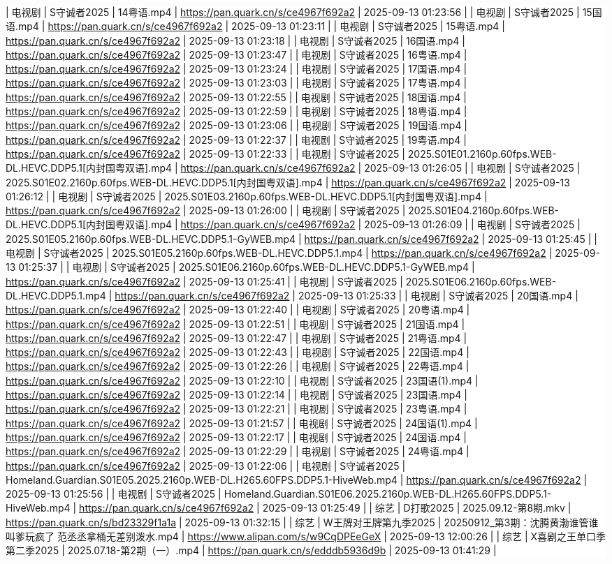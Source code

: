 | 电视剧  | S守诚者2025        | 14粤语.mp4                                                                 | https://pan.quark.cn/s/ce4967f692a2  | 2025-09-13 01:23:56 |
| 电视剧  | S守诚者2025        | 15国语.mp4                                                                 | https://pan.quark.cn/s/ce4967f692a2  | 2025-09-13 01:23:11 |
| 电视剧  | S守诚者2025        | 15粤语.mp4                                                                 | https://pan.quark.cn/s/ce4967f692a2  | 2025-09-13 01:23:18 |
| 电视剧  | S守诚者2025        | 16国语.mp4                                                                 | https://pan.quark.cn/s/ce4967f692a2  | 2025-09-13 01:23:47 |
| 电视剧  | S守诚者2025        | 16粤语.mp4                                                                 | https://pan.quark.cn/s/ce4967f692a2  | 2025-09-13 01:23:24 |
| 电视剧  | S守诚者2025        | 17国语.mp4                                                                 | https://pan.quark.cn/s/ce4967f692a2  | 2025-09-13 01:23:03 |
| 电视剧  | S守诚者2025        | 17粤语.mp4                                                                 | https://pan.quark.cn/s/ce4967f692a2  | 2025-09-13 01:22:55 |
| 电视剧  | S守诚者2025        | 18国语.mp4                                                                 | https://pan.quark.cn/s/ce4967f692a2  | 2025-09-13 01:22:59 |
| 电视剧  | S守诚者2025        | 18粤语.mp4                                                                 | https://pan.quark.cn/s/ce4967f692a2  | 2025-09-13 01:23:06 |
| 电视剧  | S守诚者2025        | 19国语.mp4                                                                 | https://pan.quark.cn/s/ce4967f692a2  | 2025-09-13 01:22:37 |
| 电视剧  | S守诚者2025        | 19粤语.mp4                                                                 | https://pan.quark.cn/s/ce4967f692a2  | 2025-09-13 01:22:33 |
| 电视剧  | S守诚者2025        | 2025.S01E01.2160p.60fps.WEB-DL.HEVC.DDP5.1[内封国粤双语].mp4                   | https://pan.quark.cn/s/ce4967f692a2  | 2025-09-13 01:26:05 |
| 电视剧  | S守诚者2025        | 2025.S01E02.2160p.60fps.WEB-DL.HEVC.DDP5.1[内封国粤双语].mp4                   | https://pan.quark.cn/s/ce4967f692a2  | 2025-09-13 01:26:12 |
| 电视剧  | S守诚者2025        | 2025.S01E03.2160p.60fps.WEB-DL.HEVC.DDP5.1[内封国粤双语].mp4                   | https://pan.quark.cn/s/ce4967f692a2  | 2025-09-13 01:26:00 |
| 电视剧  | S守诚者2025        | 2025.S01E04.2160p.60fps.WEB-DL.HEVC.DDP5.1[内封国粤双语].mp4                   | https://pan.quark.cn/s/ce4967f692a2  | 2025-09-13 01:26:09 |
| 电视剧  | S守诚者2025        | 2025.S01E05.2160p.60fps.WEB-DL.HEVC.DDP5.1-GyWEB.mp4                     | https://pan.quark.cn/s/ce4967f692a2  | 2025-09-13 01:25:45 |
| 电视剧  | S守诚者2025        | 2025.S01E05.2160p.60fps.WEB-DL.HEVC.DDP5.1.mp4                           | https://pan.quark.cn/s/ce4967f692a2  | 2025-09-13 01:25:37 |
| 电视剧  | S守诚者2025        | 2025.S01E06.2160p.60fps.WEB-DL.HEVC.DDP5.1-GyWEB.mp4                     | https://pan.quark.cn/s/ce4967f692a2  | 2025-09-13 01:25:41 |
| 电视剧  | S守诚者2025        | 2025.S01E06.2160p.60fps.WEB-DL.HEVC.DDP5.1.mp4                           | https://pan.quark.cn/s/ce4967f692a2  | 2025-09-13 01:25:33 |
| 电视剧  | S守诚者2025        | 20国语.mp4                                                                 | https://pan.quark.cn/s/ce4967f692a2  | 2025-09-13 01:22:40 |
| 电视剧  | S守诚者2025        | 20粤语.mp4                                                                 | https://pan.quark.cn/s/ce4967f692a2  | 2025-09-13 01:22:51 |
| 电视剧  | S守诚者2025        | 21国语.mp4                                                                 | https://pan.quark.cn/s/ce4967f692a2  | 2025-09-13 01:22:47 |
| 电视剧  | S守诚者2025        | 21粤语.mp4                                                                 | https://pan.quark.cn/s/ce4967f692a2  | 2025-09-13 01:22:43 |
| 电视剧  | S守诚者2025        | 22国语.mp4                                                                 | https://pan.quark.cn/s/ce4967f692a2  | 2025-09-13 01:22:26 |
| 电视剧  | S守诚者2025        | 22粤语.mp4                                                                 | https://pan.quark.cn/s/ce4967f692a2  | 2025-09-13 01:22:10 |
| 电视剧  | S守诚者2025        | 23国语(1).mp4                                                              | https://pan.quark.cn/s/ce4967f692a2  | 2025-09-13 01:22:14 |
| 电视剧  | S守诚者2025        | 23国语.mp4                                                                 | https://pan.quark.cn/s/ce4967f692a2  | 2025-09-13 01:22:21 |
| 电视剧  | S守诚者2025        | 23粤语.mp4                                                                 | https://pan.quark.cn/s/ce4967f692a2  | 2025-09-13 01:21:57 |
| 电视剧  | S守诚者2025        | 24国语(1).mp4                                                              | https://pan.quark.cn/s/ce4967f692a2  | 2025-09-13 01:22:17 |
| 电视剧  | S守诚者2025        | 24国语.mp4                                                                 | https://pan.quark.cn/s/ce4967f692a2  | 2025-09-13 01:22:29 |
| 电视剧  | S守诚者2025        | 24粤语.mp4                                                                 | https://pan.quark.cn/s/ce4967f692a2  | 2025-09-13 01:22:06 |
| 电视剧  | S守诚者2025        | Homeland.Guardian.S01E05.2025.2160p.WEB-DL.H265.60FPS.DDP5.1-HiveWeb.mp4 | https://pan.quark.cn/s/ce4967f692a2  | 2025-09-13 01:25:56 |
| 电视剧  | S守诚者2025        | Homeland.Guardian.S01E06.2025.2160p.WEB-DL.H265.60FPS.DDP5.1-HiveWeb.mp4 | https://pan.quark.cn/s/ce4967f692a2  | 2025-09-13 01:25:49 |
| 综艺   | D打歌2025         | 2025.09.12-第8期.mkv                                                       | https://pan.quark.cn/s/bd23329f1a1a  | 2025-09-13 01:32:15 |
| 综艺   | W王牌对王牌第九季2025   | 20250912_第3期：沈腾黄渤谁管谁叫爹玩疯了 范丞丞拿桶无差别泼水.mp4                                 | https://www.alipan.com/s/w9CqDPEeGeX | 2025-09-13 12:00:26 |
| 综艺   | X喜剧之王单口季第二季2025 | 2025.07.18-第2期（一）.mp4                                                    | https://pan.quark.cn/s/edddb5936d9b  | 2025-09-13 01:41:29 |